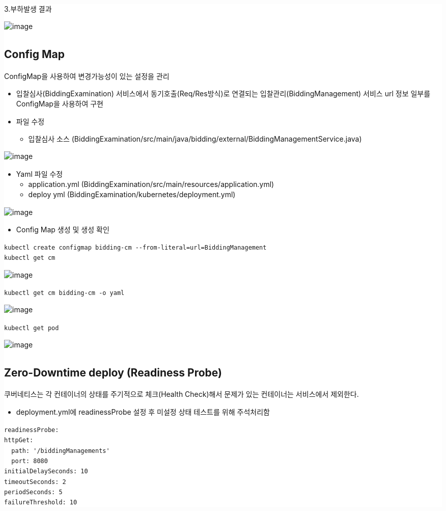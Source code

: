 3.부하발생 결과

![image](https://user-images.githubusercontent.com/70736001/122504389-31a9fc80-d035-11eb-976e-f43261d1a8c2.png)

## Config Map
ConfigMap을 사용하여 변경가능성이 있는 설정을 관리

- 입찰심사(BiddingExamination) 서비스에서 동기호출(Req/Res방식)로 연결되는 입찰관리(BiddingManagement) 서비스 url 정보 일부를 ConfigMap을 사용하여 구현

- 파일 수정
  - 입찰심사 소스 (BiddingExamination/src/main/java/bidding/external/BiddingManagementService.java)

![image](https://user-images.githubusercontent.com/70736001/122505096-9dd93000-d036-11eb-91b7-0ec57b6e1b10.png)

- Yaml 파일 수정
  - application.yml (BiddingExamination/src/main/resources/application.yml)
  - deploy yml (BiddingExamination/kubernetes/deployment.yml)

![image](https://user-images.githubusercontent.com/70736001/122505177-c5c89380-d036-11eb-91b3-f399547b50ff.png)

- Config Map 생성 및 생성 확인
```
kubectl create configmap bidding-cm --from-literal=url=BiddingManagement
kubectl get cm
```

![image](https://user-images.githubusercontent.com/70736001/122505221-dc6eea80-d036-11eb-8757-b97f8d75baff.png)

```
kubectl get cm bidding-cm -o yaml
```

![image](https://user-images.githubusercontent.com/70736001/122505270-f6103200-d036-11eb-8c96-513f95448989.png)

```
kubectl get pod
```

![image](https://user-images.githubusercontent.com/70736001/122505313-0fb17980-d037-11eb-9b57-c0d14f468a1c.png)


## Zero-Downtime deploy (Readiness Probe)
쿠버네티스는 각 컨테이너의 상태를 주기적으로 체크(Health Check)해서 문제가 있는 컨테이너는 서비스에서 제외한다.

- deployment.yml에 readinessProbe 설정 후 미설정 상태 테스트를 위해 주석처리함 
```
readinessProbe:
httpGet:
  path: '/biddingManagements'
  port: 8080
initialDelaySeconds: 10
timeoutSeconds: 2
periodSeconds: 5
failureThreshold: 10
```
